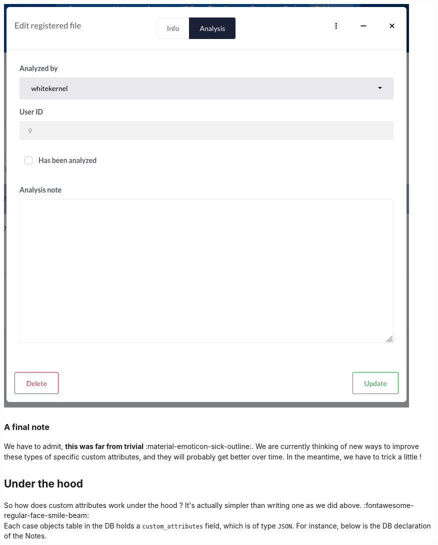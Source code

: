 ![CA](../_static/deep_dives/custom_attributes_fun/ca_final.png)


### A final note

We have to admit, **this was far from trivial** :material-emoticon-sick-outline:. We are currently thinking of new ways to improve these types of specific custom attributes, and they will probably get better over time. In the meantime, we have to trick a little ! 

## Under the hood
So how does custom attributes work under the hood ? It's actually simpler than writing one as we did above. :fontawesome-regular-face-smile-beam:   
Each case objects table in the DB holds a `custom_attributes` field, which is of type `JSON`.  For instance, below is the DB declaration of the Notes.  
